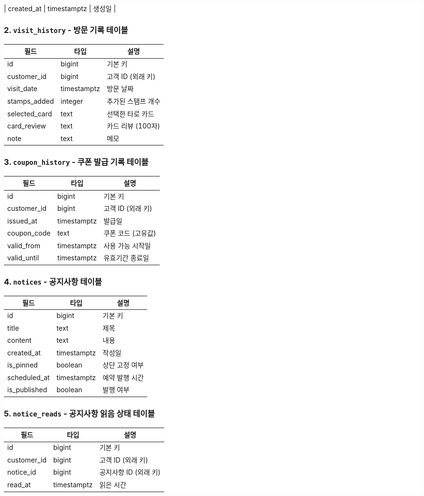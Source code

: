 | created_at | timestamptz | 생성일 |

### 2. `visit_history` - 방문 기록 테이블
| 필드 | 타입 | 설명 |
|------|------|------|
| id | bigint | 기본 키 |
| customer_id | bigint | 고객 ID (외래 키) |
| visit_date | timestamptz | 방문 날짜 |
| stamps_added | integer | 추가된 스탬프 개수 |
| selected_card | text | 선택한 타로 카드 |
| card_review | text | 카드 리뷰 (100자) |
| note | text | 메모 |

### 3. `coupon_history` - 쿠폰 발급 기록 테이블
| 필드 | 타입 | 설명 |
|------|------|------|
| id | bigint | 기본 키 |
| customer_id | bigint | 고객 ID (외래 키) |
| issued_at | timestamptz | 발급일 |
| coupon_code | text | 쿠폰 코드 (고유값) |
| valid_from | timestamptz | 사용 가능 시작일 |
| valid_until | timestamptz | 유효기간 종료일 |

### 4. `notices` - 공지사항 테이블
| 필드 | 타입 | 설명 |
|------|------|------|
| id | bigint | 기본 키 |
| title | text | 제목 |
| content | text | 내용 |
| created_at | timestamptz | 작성일 |
| is_pinned | boolean | 상단 고정 여부 |
| scheduled_at | timestamptz | 예약 발행 시간 |
| is_published | boolean | 발행 여부 |

### 5. `notice_reads` - 공지사항 읽음 상태 테이블
| 필드 | 타입 | 설명 |
|------|------|------|
| id | bigint | 기본 키 |
| customer_id | bigint | 고객 ID (외래 키) |
| notice_id | bigint | 공지사항 ID (외래 키) |
| read_at | timestamptz | 읽은 시간 |
